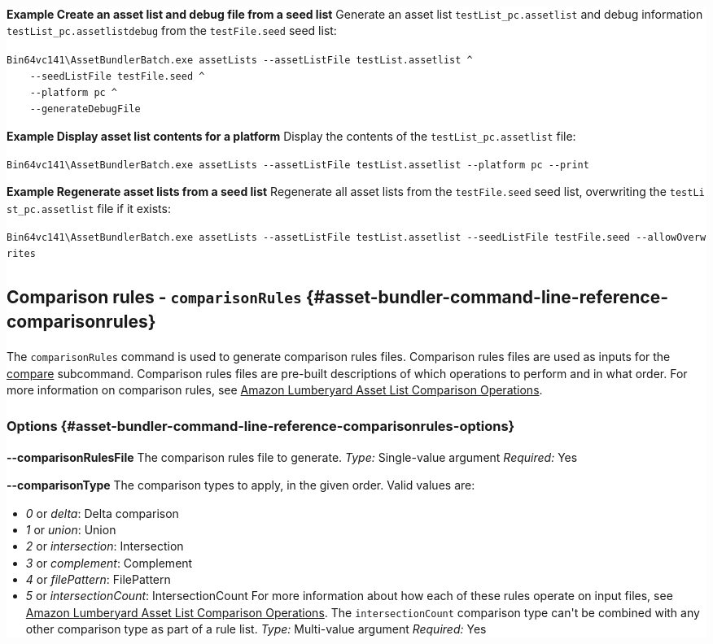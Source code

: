 **Example Create an asset list and debug file from a seed list**
 Generate an asset list `testList_pc.assetlist` and debug information `testList_pc.assetlistdebug` from the `testFile.seed` seed list:

```
Bin64vc141\AssetBundlerBatch.exe assetLists --assetListFile testList.assetlist ^
    --seedListFile testFile.seed ^
    --platform pc ^
    --generateDebugFile
```

**Example Display asset list contents for a platform**
 Display the contents of the `testList_pc.assetlist` file:

```
Bin64vc141\AssetBundlerBatch.exe assetLists --assetListFile testList.assetlist --platform pc --print
```

**Example Regenerate asset lists from a seed list**
Regenerate all asset lists from the `testFile.seed` seed list, overwriting the `testList_pc.assetlist` file if it exists:

```
Bin64vc141\AssetBundlerBatch.exe assetLists --assetListFile testList.assetlist --seedListFile testFile.seed --allowOverwrites
```

## Comparison rules \- `comparisonRules` {#asset-bundler-command-line-reference-comparisonrules}

The `comparisonRules` command is used to generate comparison rules files\. Comparison rules files are used as inputs for the [compare](#asset-bundler-command-line-reference-compare) subcommand\. Comparison rules files are pre\-built descriptions of which operations to perform and in what order\. For more information on comparison rules, see [Amazon Lumberyard Asset List Comparison Operations](/docs/user-guide/features/packaging/asset-bundler/list-operations.md)\.

### Options {#asset-bundler-command-line-reference-comparisonrules-options}

**\-\-comparisonRulesFile**
 The comparison rules file to generate\.
*Type:* Single\-value argument
*Required:* Yes

**\-\-comparisonType**
 The comparison types to apply, in the given order\. Valid values are:
+ *0* or *delta*: Delta comparison
+ *1* or *union*: Union
+ *2* or *intersection*: Intersection
+ *3* or *complement*: Complement
+ *4* or *filePattern*: FilePattern
+ *5* or *intersectionCount*: IntersectionCount
 For more information about how each of these rules operate on input files, see [Amazon Lumberyard Asset List Comparison Operations](/docs/user-guide/features/packaging/asset-bundler/list-operations.md)\.
 The `intersectionCount` comparison type can't be combined with any other comparison type as part of a rule list\.
*Type:* Multi\-value argument
*Required:* Yes
